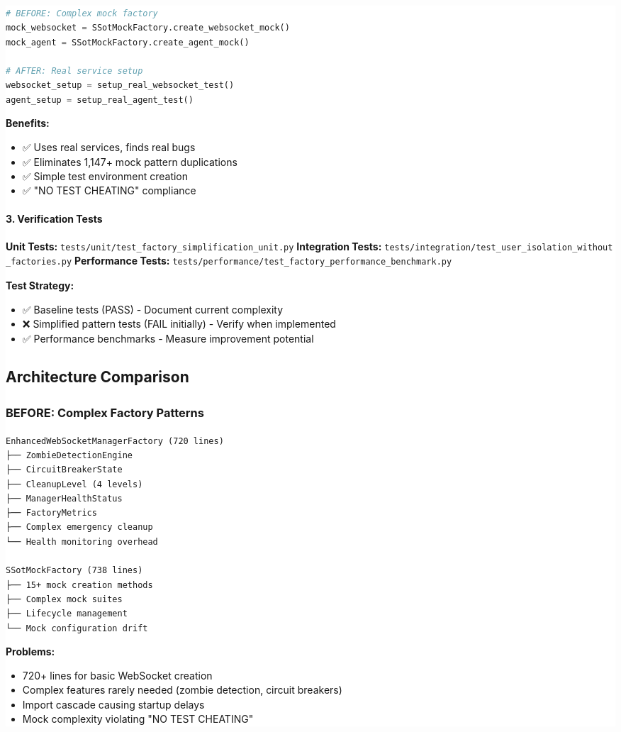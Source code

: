 ```python
# BEFORE: Complex mock factory
mock_websocket = SSotMockFactory.create_websocket_mock()
mock_agent = SSotMockFactory.create_agent_mock()

# AFTER: Real service setup
websocket_setup = setup_real_websocket_test()
agent_setup = setup_real_agent_test()
```

**Benefits:**
- ✅ Uses real services, finds real bugs
- ✅ Eliminates 1,147+ mock pattern duplications
- ✅ Simple test environment creation
- ✅ "NO TEST CHEATING" compliance

#### 3. Verification Tests
**Unit Tests:** `tests/unit/test_factory_simplification_unit.py`
**Integration Tests:** `tests/integration/test_user_isolation_without_factories.py`
**Performance Tests:** `tests/performance/test_factory_performance_benchmark.py`

**Test Strategy:**
- ✅ Baseline tests (PASS) - Document current complexity
- ❌ Simplified pattern tests (FAIL initially) - Verify when implemented
- ✅ Performance benchmarks - Measure improvement potential

## Architecture Comparison

### **BEFORE: Complex Factory Patterns**

```
EnhancedWebSocketManagerFactory (720 lines)
├── ZombieDetectionEngine
├── CircuitBreakerState
├── CleanupLevel (4 levels)
├── ManagerHealthStatus
├── FactoryMetrics
├── Complex emergency cleanup
└── Health monitoring overhead

SSotMockFactory (738 lines)
├── 15+ mock creation methods
├── Complex mock suites
├── Lifecycle management
└── Mock configuration drift
```

**Problems:**
- 720+ lines for basic WebSocket creation
- Complex features rarely needed (zombie detection, circuit breakers)
- Import cascade causing startup delays
- Mock complexity violating "NO TEST CHEATING"
